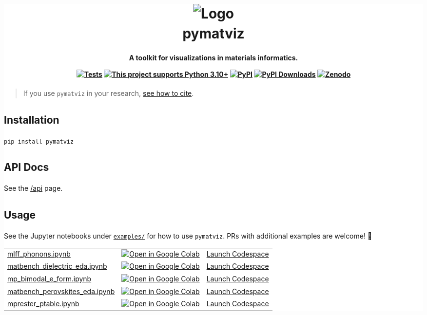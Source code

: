 <h1 align="center">
<img src="https://github.com/janosh/pymatviz/raw/main/site/static/favicon.svg" alt="Logo" height="60px">
<br class="hide-in-docs">
pymatviz
</h1>

<h4 align="center" class="toc-exclude">

A toolkit for visualizations in materials informatics.

[![Tests](https://github.com/janosh/pymatviz/actions/workflows/test.yml/badge.svg)](https://github.com/janosh/pymatviz/actions/workflows/test.yml)
[![This project supports Python 3.10+](https://img.shields.io/badge/Python-3.10+-blue.svg?logo=python&logoColor=white)](https://python.org/downloads)
[![PyPI](https://img.shields.io/pypi/v/pymatviz?logo=pypi&logoColor=white)](https://pypi.org/project/pymatviz)
[![PyPI Downloads](https://img.shields.io/pypi/dm/pymatviz?logo=icloud&logoColor=white)](https://pypistats.org/packages/pymatviz)
[![Zenodo](https://img.shields.io/badge/DOI-10.5281/zenodo.10456384-blue?logo=Zenodo&logoColor=white)](https://zenodo.org/records/10456384)

</h4>

<slot name="how-to-cite">

> If you use `pymatviz` in your research, [see how to cite](#how-to-cite-pymatviz).

</slot>

## Installation

```sh
pip install pymatviz
```

## API Docs

See the [/api][/api] page.

[/api]: https://janosh.github.io/pymatviz/api

## Usage

See the Jupyter notebooks under [`examples/`](examples) for how to use `pymatviz`. PRs with additional examples are welcome! 🙏

|                                                                                                                        |                                                                                                                                                             |                                   |
| ---------------------------------------------------------------------------------------------------------------------- | ----------------------------------------------------------------------------------------------------------------------------------------------------------- | --------------------------------- |
| [mlff_phonons.ipynb](https://github.com/janosh/pymatviz/blob/main/examples/mlff_phonons.ipynb)                         | [![Open in Google Colab][Open in Google Colab]](https://colab.research.google.com/github/janosh/pymatviz/blob/main/examples/mlff_phonons.ipynb)             | [Launch Codespace][codespace url] |
| [matbench_dielectric_eda.ipynb](https://github.com/janosh/pymatviz/blob/main/examples/matbench_dielectric_eda.ipynb)   | [![Open in Google Colab][Open in Google Colab]](https://colab.research.google.com/github/janosh/pymatviz/blob/main/examples/matbench_dielectric_eda.ipynb)  | [Launch Codespace][codespace url] |
| [mp_bimodal_e_form.ipynb](https://github.com/janosh/pymatviz/blob/main/examples/mp_bimodal_e_form.ipynb)               | [![Open in Google Colab][Open in Google Colab]](https://colab.research.google.com/github/janosh/pymatviz/blob/main/examples/mp_bimodal_e_form.ipynb)        | [Launch Codespace][codespace url] |
| [matbench_perovskites_eda.ipynb](https://github.com/janosh/pymatviz/blob/main/examples/matbench_perovskites_eda.ipynb) | [![Open in Google Colab][Open in Google Colab]](https://colab.research.google.com/github/janosh/pymatviz/blob/main/examples/matbench_perovskites_eda.ipynb) | [Launch Codespace][codespace url] |
| [mprester_ptable.ipynb](https://github.com/janosh/pymatviz/blob/main/examples/mprester_ptable.ipynb)                   | [![Open in Google Colab][Open in Google Colab]](https://colab.research.google.com/github/janosh/pymatviz/blob/main/examples/mprester_ptable.ipynb)          | [Launch Codespace][codespace url] |


[Open in Google Colab]: https://colab.research.google.com/assets/colab-badge.svg
[codespace url]: https://github.com/codespaces/new?hide_repo_select=true&ref=main&repo=340898532
[ptable-hists]: https://github.com/janosh/pymatviz/raw/main/assets/svg/ptable-hists.svg
[ptable-lines-mace-diatomic]: https://github.com/janosh/pymatviz/raw/main/assets/svg/homo-nuclear-mace-medium.svg
[ptable-scatters-parity]: https://github.com/janosh/pymatviz/raw/main/assets/svg/ptable-scatters-parity.svg
[ptable-scatters-parabola]: https://github.com/janosh/pymatviz/raw/main/assets/svg/ptable-scatters-parabola.svg
[ptable-heatmap-splits-2]: https://github.com/janosh/pymatviz/raw/main/assets/svg/ptable-heatmap-splits-2.svg
[ptable-heatmap-splits-3]: https://github.com/janosh/pymatviz/raw/main/assets/svg/ptable-heatmap-splits-3.svg
[ptable-heatmap-splits-plotly-2]: https://github.com/janosh/pymatviz/raw/main/assets/svg/ptable-heatmap-splits-plotly-2.svg
[ptable-heatmap-splits-plotly-3]: https://github.com/janosh/pymatviz/raw/main/assets/svg/ptable-heatmap-splits-plotly-3.svg
[ptable-hists-plotly]: https://github.com/janosh/pymatviz/raw/main/assets/svg/ptable-hists-plotly.svg
[ptable-scatter-plotly-lines]: https://github.com/janosh/pymatviz/raw/main/assets/svg/ptable-scatter-plotly-lines.svg
[ptable-scatter-plotly-markers]: https://github.com/janosh/pymatviz/raw/main/assets/svg/ptable-scatter-plotly-markers.svg
[phonon-bands]: https://github.com/janosh/pymatviz/raw/main/assets/svg/phonon-bands-mp-2758.svg
[phonon-dos]: https://github.com/janosh/pymatviz/raw/main/assets/svg/phonon-dos-mp-2758.svg
[phonon-bands-and-dos-mp-2758]: https://github.com/janosh/pymatviz/raw/main/assets/svg/phonon-bands-and-dos-mp-2758.svg
[phonon-bands-and-dos-mp-23907]: https://github.com/janosh/pymatviz/raw/main/assets/svg/phonon-bands-and-dos-mp-23907.svg
[matbench-phonons-structures-2d-plotly]: https://github.com/janosh/pymatviz/raw/main/assets/svg/matbench-phonons-structures-2d-plotly.svg
[matbench-phonons-structures-3d-plotly]: https://github.com/janosh/pymatviz/raw/main/assets/svg/matbench-phonons-structures-3d-plotly.svg
[brillouin-cubic-mp-10018]: https://github.com/janosh/pymatviz/raw/main/assets/svg/brillouin-cubic-mp-10018.svg
[brillouin-hexagonal-mp-862690]: https://github.com/janosh/pymatviz/raw/main/assets/svg/brillouin-hexagonal-mp-862690.svg
[brillouin-monoclinic-mp-1183089]: https://github.com/janosh/pymatviz/raw/main/assets/svg/brillouin-monoclinic-mp-1183089.svg
[brillouin-orthorhombic-mp-1183085]: https://github.com/janosh/pymatviz/raw/main/assets/svg/brillouin-orthorhombic-mp-1183085.svg
[xrd-pattern]: https://github.com/janosh/pymatviz/raw/main/assets/svg/xrd-pattern.svg
[xrd-pattern-multiple]: https://github.com/janosh/pymatviz/raw/main/assets/svg/xrd-pattern-multiple.svg
[xrd-pattern-horizontal-stack]: https://github.com/janosh/pymatviz/raw/main/assets/svg/xrd-pattern-horizontal-stack.svg
[xrd-pattern-vertical-stack]: https://github.com/janosh/pymatviz/raw/main/assets/svg/xrd-pattern-vertical-stack.svg
[element-pair-rdfs-Na8Nb8O24]: https://github.com/janosh/pymatviz/raw/main/assets/svg/element-pair-rdfs-Na8Nb8O24.svg
[element-pair-rdfs-crystal-vs-amorphous]: https://github.com/janosh/pymatviz/raw/main/assets/svg/element-pair-rdfs-crystal-vs-amorphous.svg
[coordination-hist-single]: https://github.com/janosh/pymatviz/raw/main/assets/svg/coordination-hist-single.svg
[coordination-hist-by-structure-and-element]: https://github.com/janosh/pymatviz/raw/main/assets/svg/coordination-hist-by-structure-and-element.svg
[coordination-vs-cutoff-single]: https://github.com/janosh/pymatviz/raw/main/assets/svg/coordination-vs-cutoff-single.svg
[coordination-vs-cutoff-multiple]: https://github.com/janosh/pymatviz/raw/main/assets/svg/coordination-vs-cutoff-multiple.svg
[rainclouds-bimodal]: https://github.com/janosh/pymatviz/raw/main/assets/svg/rainclouds-bimodal.svg
[rainclouds-trimodal]: https://github.com/janosh/pymatviz/raw/main/assets/svg/rainclouds-trimodal.svg
[sankey-spglib-vs-aflow-spacegroups]: https://github.com/janosh/pymatviz/raw/main/assets/svg/sankey-spglib-vs-aflow-spacegroups.svg
[sankey-crystal-sys-to-spg-symbol]: https://github.com/janosh/pymatviz/raw/main/assets/svg/sankey-crystal-sys-to-spg-symbol.svg
[spg-symbol-hist-plotly]: https://github.com/janosh/pymatviz/raw/main/assets/svg/spg-symbol-hist-plotly.svg
[spg-num-hist-plotly]: https://github.com/janosh/pymatviz/raw/main/assets/svg/spg-num-hist-plotly.svg
[spg-num-hist-matplotlib]: https://github.com/janosh/pymatviz/raw/main/assets/svg/spg-num-hist-matplotlib.svg
[spg-symbol-hist-matplotlib]: https://github.com/janosh/pymatviz/raw/main/assets/svg/spg-symbol-hist-matplotlib.svg
[histogram-ecdf]: https://github.com/janosh/pymatviz/raw/main/assets/svg/histogram-ecdf.svg
[density-scatter-plotly]: https://github.com/janosh/pymatviz/raw/main/assets/svg/density-scatter-plotly.svg
[density-scatter-plotly-blobs]: https://github.com/janosh/pymatviz/raw/main/assets/svg/density-scatter-plotly-blobs.svg
[density-hexbin-with-hist]: https://github.com/janosh/pymatviz/raw/main/assets/svg/density-hexbin-with-hist.svg
[density-hexbin]: https://github.com/janosh/pymatviz/raw/main/assets/svg/density-hexbin.svg
[density-scatter-with-hist]: https://github.com/janosh/pymatviz/raw/main/assets/svg/density-scatter-with-hist.svg
[density-scatter]: https://github.com/janosh/pymatviz/raw/main/assets/svg/density-scatter.svg
[roc-curve-plotly-multiple]: https://github.com/janosh/pymatviz/raw/main/assets/svg/roc-curve-plotly-multiple.svg
[precision-recall-curve-plotly-multiple]: https://github.com/janosh/pymatviz/raw/main/assets/svg/precision-recall-curve-plotly-multiple.svg
[stability-confusion-matrix]: https://github.com/janosh/pymatviz/raw/main/assets/svg/stability-confusion-matrix.svg
[crystal-system-confusion-matrix]: https://github.com/janosh/pymatviz/raw/main/assets/svg/crystal-system-confusion-matrix.svg
[error-decay-with-uncert-multiple]: https://github.com/janosh/pymatviz/raw/main/assets/svg/error-decay-with-uncert-multiple.svg
[error-decay-with-uncert]: https://github.com/janosh/pymatviz/raw/main/assets/svg/error-decay-with-uncert.svg
[elements-hist]: https://github.com/janosh/pymatviz/raw/main/assets/svg/elements-hist.svg
[normal-prob-plot-multiple]: https://github.com/janosh/pymatviz/raw/main/assets/svg/normal-prob-plot-multiple.svg
[normal-prob-plot]: https://github.com/janosh/pymatviz/raw/main/assets/svg/normal-prob-plot.svg
[ptable-heatmap-plotly-log]: https://github.com/janosh/pymatviz/raw/main/assets/svg/ptable-heatmap-plotly-log.svg
[ptable-heatmap-plotly-more-hover-data]: https://github.com/janosh/pymatviz/raw/main/assets/svg/ptable-heatmap-plotly-more-hover-data.svg
[ptable-heatmap-ratio]: https://github.com/janosh/pymatviz/raw/main/assets/svg/ptable-heatmap-ratio.svg
[ptable-heatmap]: https://github.com/janosh/pymatviz/raw/main/assets/svg/ptable-heatmap.svg
[spg-num-sunburst]: https://github.com/janosh/pymatviz/raw/main/assets/svg/spg-num-sunburst.svg
[spg-symbol-sunburst]: https://github.com/janosh/pymatviz/raw/main/assets/svg/spg-symbol-sunburst.svg
[struct-2d-mp-12712-Hf9Zr9Pd24-disordered]: https://github.com/janosh/pymatviz/raw/main/assets/svg/struct-2d-mp-12712-Hf9Zr9Pd24-disordered.svg
[struct-2d-mp-19017-Li4Mn0.8Fe1.6P4C1.6O16-disordered]: https://github.com/janosh/pymatviz/raw/main/assets/svg/struct-2d-mp-19017-Li4Mn0.8Fe1.6P4C1.6O16-disordered.svg